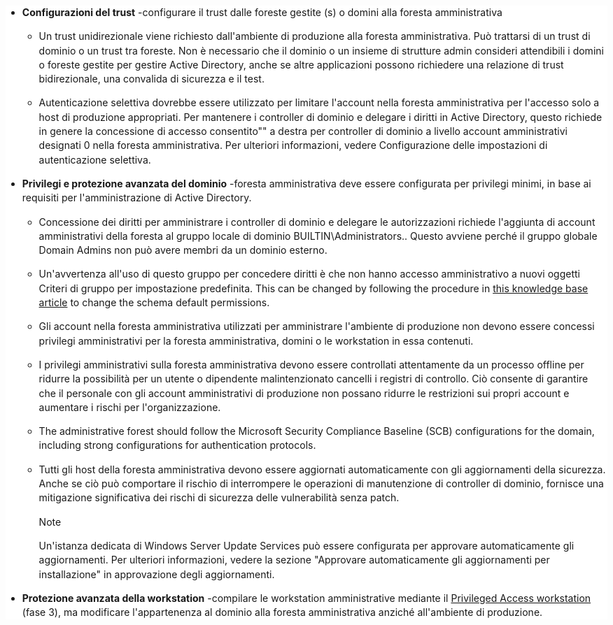 -   **Configurazioni del trust** -configurare il trust dalle foreste gestite (s) o domini alla foresta amministrativa

    -   Un trust unidirezionale viene richiesto dall'ambiente di produzione alla foresta amministrativa. Può trattarsi di un trust di dominio o un trust tra foreste. Non è necessario che il dominio o un insieme di strutture admin consideri attendibili i domini o foreste gestite per gestire Active Directory, anche se altre applicazioni possono richiedere una relazione di trust bidirezionale, una convalida di sicurezza e il test.

    -   Autenticazione selettiva dovrebbe essere utilizzato per limitare l'account nella foresta amministrativa per l'accesso solo a host di produzione appropriati. Per mantenere i controller di dominio e delegare i diritti in Active Directory, questo richiede in genere la concessione di accesso consentito"" a destra per controller di dominio a livello account amministrativi designati 0 nella foresta amministrativa. Per ulteriori informazioni, vedere Configurazione delle impostazioni di autenticazione selettiva.

-   **Privilegi e protezione avanzata del dominio** -foresta amministrativa deve essere configurata per privilegi minimi, in base ai requisiti per l'amministrazione di Active Directory.

    -   Concessione dei diritti per amministrare i controller di dominio e delegare le autorizzazioni richiede l'aggiunta di account amministrativi della foresta al gruppo locale di dominio BUILTIN\Administrators.. Questo avviene perché il gruppo globale Domain Admins non può avere membri da un dominio esterno.

    -   Un'avvertenza all'uso di questo gruppo per concedere diritti è che non hanno accesso amministrativo a nuovi oggetti Criteri di gruppo per impostazione predefinita. This can be changed by following the procedure in [this knowledge base article](https://support.microsoft.com/kb/321476) to change the schema default permissions.

    -   Gli account nella foresta amministrativa utilizzati per amministrare l'ambiente di produzione non devono essere concessi privilegi amministrativi per la foresta amministrativa, domini o le workstation in essa contenuti.

    -   I privilegi amministrativi sulla foresta amministrativa devono essere controllati attentamente da un processo offline per ridurre la possibilità per un utente o dipendente malintenzionato cancelli i registri di controllo. Ciò consente di garantire che il personale con gli account amministrativi di produzione non possano ridurre le restrizioni sui propri account e aumentare i rischi per l'organizzazione.

    -   The administrative forest should follow the Microsoft Security Compliance Baseline (SCB) configurations for the domain, including strong configurations for authentication protocols.

    -   Tutti gli host della foresta amministrativa devono essere aggiornati automaticamente con gli aggiornamenti della sicurezza. Anche se ciò può comportare il rischio di interrompere le operazioni di manutenzione di controller di dominio, fornisce una mitigazione significativa dei rischi di sicurezza delle vulnerabilità senza patch.

        > [!NOTE]
        > Un'istanza dedicata di Windows Server Update Services può essere configurata per approvare automaticamente gli aggiornamenti. Per ulteriori informazioni, vedere la sezione "Approvare automaticamente gli aggiornamenti per installazione" in approvazione degli aggiornamenti.

-   **Protezione avanzata della workstation** -compilare le workstation amministrative mediante il [Privileged Access workstation](../securing-privileged-access/privileged-access-workstations.md) (fase 3), ma modificare l'appartenenza al dominio alla foresta amministrativa anziché all'ambiente di produzione.
